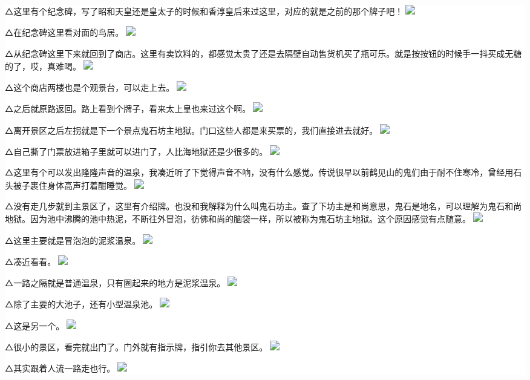 △这里有个纪念碑，写了昭和天皇还是皇太子的时候和香淳皇后来过这里，对应的就是之前的那个牌子吧！
<img src="https://pic1.imgdb.cn/item/6785f25fd0e0a243d4f416e1.jpg" referrerpolicy="no-referrer">

△在纪念碑这里看对面的鸟居。
<img src="https://pic1.imgdb.cn/item/6785f680d0e0a243d4f417dc.jpg" referrerpolicy="no-referrer">

△从纪念碑这里下来就回到了商店。这里有卖饮料的，都感觉太贵了还是去隔壁自动售货机买了瓶可乐。就是按按钮的时候手一抖买成无糖的了，哎，真难喝。
<img src="https://pic1.imgdb.cn/item/6785f680d0e0a243d4f417dd.jpg" referrerpolicy="no-referrer">

△这个商店两楼也是个观景台，可以走上去。
<img src="https://pic1.imgdb.cn/item/6785f681d0e0a243d4f417de.jpg" referrerpolicy="no-referrer">

△之后就原路返回。路上看到个牌子，看来太上皇也来过这个啊。
<img src="https://pic1.imgdb.cn/item/6785f681d0e0a243d4f417df.jpg" referrerpolicy="no-referrer">

△离开景区之后左拐就是下一个景点鬼石坊主地狱。门口这些人都是来买票的，我们直接进去就好。
<img src="https://pic1.imgdb.cn/item/6785f681d0e0a243d4f417e0.jpg" referrerpolicy="no-referrer">

△自己撕了门票放进箱子里就可以进门了，人比海地狱还是少很多的。
<img src="https://pic1.imgdb.cn/item/6785f681d0e0a243d4f417e1.jpg" referrerpolicy="no-referrer">

△这里有个可以发出隆隆声音的温泉，我凑近听了下觉得声音不响，没有什么感觉。传说很早以前鹤见山的鬼们由于耐不住寒冷，曾经用石头被子裹住身体高声打着酣睡觉。
<img src="https://pic1.imgdb.cn/item/6785f682d0e0a243d4f417e2.jpg" referrerpolicy="no-referrer">

△没有走几步就到主景区了，这里有介绍牌。也没和我解释为什么叫鬼石坊主。查了下坊主是和尚意思，鬼石是地名，可以理解为鬼石和尚地狱。因为池中沸腾的池中热泥，不断往外冒泡，彷佛和尚的脑袋一样，所以被称为鬼石坊主地狱。这个原因感觉有点随意。
<img src="https://pic1.imgdb.cn/item/6785f682d0e0a243d4f417e3.jpg" referrerpolicy="no-referrer">

△这里主要就是冒泡泡的泥浆温泉。
<img src="https://pic1.imgdb.cn/item/6785f682d0e0a243d4f417e4.jpg" referrerpolicy="no-referrer">

△凑近看看。
<img src="https://pic1.imgdb.cn/item/6785f682d0e0a243d4f417e5.jpg" referrerpolicy="no-referrer">

△一路之隔就是普通温泉，只有圈起来的地方是泥浆温泉。
<img src="https://pic1.imgdb.cn/item/6785fbfad0e0a243d4f4194b.jpg" referrerpolicy="no-referrer">

△除了主要的大池子，还有小型温泉池。
<img src="https://pic1.imgdb.cn/item/6785fbfbd0e0a243d4f4194c.jpg" referrerpolicy="no-referrer">

△这是另一个。
<img src="https://pic1.imgdb.cn/item/6785fbfbd0e0a243d4f4194d.jpg" referrerpolicy="no-referrer">

△很小的景区，看完就出门了。门外就有指示牌，指引你去其他景区。
<img src="https://pic1.imgdb.cn/item/6785fbfbd0e0a243d4f4194e.jpg" referrerpolicy="no-referrer">

△其实跟着人流一路走也行。
<img src="https://pic1.imgdb.cn/item/6785fbfbd0e0a243d4f4194f.jpg" referrerpolicy="no-referrer">
